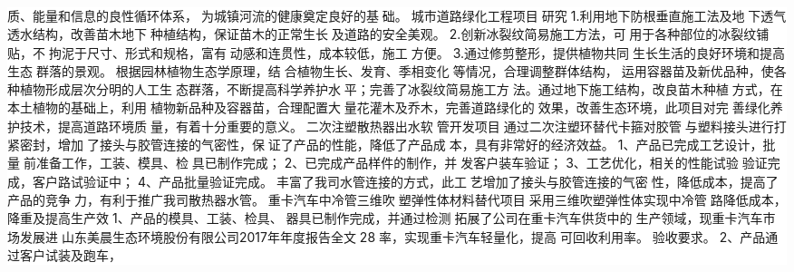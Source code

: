 质、能量和信息的良性循环体系，
为城镇河流的健康奠定良好的基
础。
城市道路绿化工程项目
研究
1.利用地下防根垂直施工法及地
下透气透水结构，改善苗木地下
种植结构，保证苗木的正常生长
及道路的安全美观。
2.创新冰裂纹简易施工方法，可
用于各种部位的冰裂纹铺贴，不
拘泥于尺寸、形式和规格，富有
动感和连贯性，成本较低，施工
方便。
3.通过修剪整形，提供植物共同
生长生活的良好环境和提高生态
群落的景观。
根据园林植物生态学原理，结
合植物生长、发育、季相变化
等情况，合理调整群体结构，
运用容器苗及新优品种，使各
种植物形成层次分明的人工生
态群落，不断提高科学养护水
平；完善了冰裂纹简易施工方
法。通过地下施工结构，改良苗木种植
方式，在本土植物的基础上，利用
植物新品种及容器苗，合理配置大
量花灌木及乔木，完善道路绿化的
效果，改善生态环境，此项目对完
善绿化养护技术，提高道路环境质
量，有着十分重要的意义。
二次注塑散热器出水软
管开发项目
通过二次注塑环替代卡箍对胶管
与塑料接头进行打紧密封，增加
了接头与胶管连接的气密性，保
证了产品的性能，降低了产品成
本，具有非常好的经济效益。
1、产品已完成工艺设计，批量
前准备工作，工装、模具、检
具已制作完成；
2、已完成产品样件的制作，并
发客户装车验证；
3、工艺优化，相关的性能试验
验证完成，客户路试验证中；
4、产品批量验证完成。
丰富了我司水管连接的方式，此工
艺增加了接头与胶管连接的气密
性，降低成本，提高了产品的竞争
力，有利于推广我司散热器水管。
重卡汽车中冷管三维吹
塑弹性体材料替代项目
采用三维吹塑弹性体实现中冷管
路降低成本，降重及提高生产效
1、产品的模具、工装、检具、
器具已制作完成，并通过检测
拓展了公司在重卡汽车供货中的
生产领域，现重卡汽车市场发展进
山东美晨生态环境股份有限公司2017年年度报告全文
28
率，实现重卡汽车轻量化，提高
可回收利用率。
验收要求。
2、产品通过客户试装及跑车，